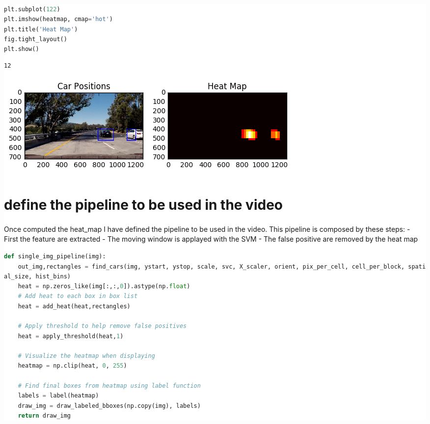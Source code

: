 ```python
plt.subplot(122)
plt.imshow(heatmap, cmap='hot')
plt.title('Heat Map')
fig.tight_layout()
plt.show()

```

    12



![png](output_19_1.png)


# define the pipeline to be used in the video

Once computed the heat_map I have defined the pipeline to be used in the video. This pipeline is composed by these steps:
    - First the feature are extracted 
    - The moving window is applayed with the SVM
    - The false positive are removed by the heat map
 


```python
def single_img_pipeline(img):
    out_img,rectangles = find_cars(img, ystart, ystop, scale, svc, X_scaler, orient, pix_per_cell, cell_per_block, spatial_size, hist_bins)
    heat = np.zeros_like(img[:,:,0]).astype(np.float)
    # Add heat to each box in box list
    heat = add_heat(heat,rectangles)
    
    # Apply threshold to help remove false positives
    heat = apply_threshold(heat,1)

    # Visualize the heatmap when displaying    
    heatmap = np.clip(heat, 0, 255)

    # Find final boxes from heatmap using label function
    labels = label(heatmap)
    draw_img = draw_labeled_bboxes(np.copy(img), labels)
    return draw_img
```
